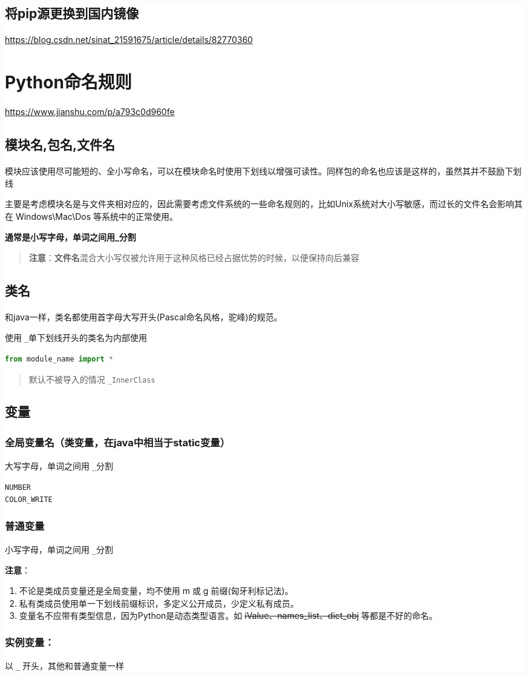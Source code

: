 ## 将pip源更换到国内镜像

https://blog.csdn.net/sinat_21591675/article/details/82770360

# Python命名规则

https://www.jianshu.com/p/a793c0d960fe

## 模块名,包名,文件名

模块应该使用尽可能短的、全小写命名，可以在模块命名时使用下划线以增强可读性。同样包的命名也应该是这样的，虽然其并不鼓励下划线

主要是考虑模块名是与文件夹相对应的，因此需要考虑文件系统的一些命名规则的，比如Unix系统对大小写敏感，而过长的文件名会影响其在  Windows\Mac\Dos 等系统中的正常使用。

**通常是小写字母，单词之间用_分割**

> **注意**：**文件名**混合大小写仅被允许用于这种风格已经占据优势的时候，以便保持向后兼容

## 类名

和java一样，类名都使用首字母大写开头(Pascal命名风格，驼峰)的规范。

使用 `_`单下划线开头的类名为内部使用

```python
from module_name import *
```

> 默认不被导入的情况 `_InnerClass`

## 变量

### 全局变量名（类变量，在java中相当于static变量）

大写字母，单词之间用 `_`分割

```python
NUMBER
COLOR_WRITE
```

### 普通变量

小写字母，单词之间用 `_`分割

**注意**：

1. 不论是类成员变量还是全局变量，均不使用 m 或 g 前缀(匈牙利标记法)。
2. 私有类成员使用单一下划线前缀标识，多定义公开成员，少定义私有成员。
3. 变量名不应带有类型信息，因为Python是动态类型语言。如 ~~iValue、names_list、dict_obj~~ 等都是不好的命名。

### 实例变量：

以 `_` 开头，其他和普通变量一样
